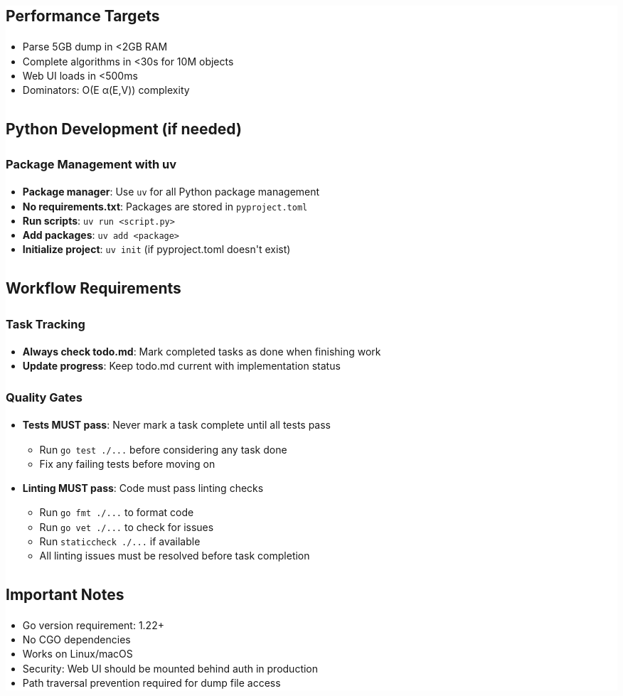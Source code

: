 ## Performance Targets

- Parse 5GB dump in <2GB RAM
- Complete algorithms in <30s for 10M objects
- Web UI loads in <500ms
- Dominators: O(E α(E,V)) complexity

## Python Development (if needed)

### Package Management with uv
- **Package manager**: Use `uv` for all Python package management
- **No requirements.txt**: Packages are stored in `pyproject.toml`
- **Run scripts**: `uv run <script.py>`
- **Add packages**: `uv add <package>`
- **Initialize project**: `uv init` (if pyproject.toml doesn't exist)

## Workflow Requirements

### Task Tracking
- **Always check todo.md**: Mark completed tasks as done when finishing work
- **Update progress**: Keep todo.md current with implementation status

### Quality Gates
- **Tests MUST pass**: Never mark a task complete until all tests pass
  - Run `go test ./...` before considering any task done
  - Fix any failing tests before moving on
  
- **Linting MUST pass**: Code must pass linting checks
  - Run `go fmt ./...` to format code
  - Run `go vet ./...` to check for issues
  - Run `staticcheck ./...` if available
  - All linting issues must be resolved before task completion

## Important Notes

- Go version requirement: 1.22+
- No CGO dependencies
- Works on Linux/macOS
- Security: Web UI should be mounted behind auth in production
- Path traversal prevention required for dump file access